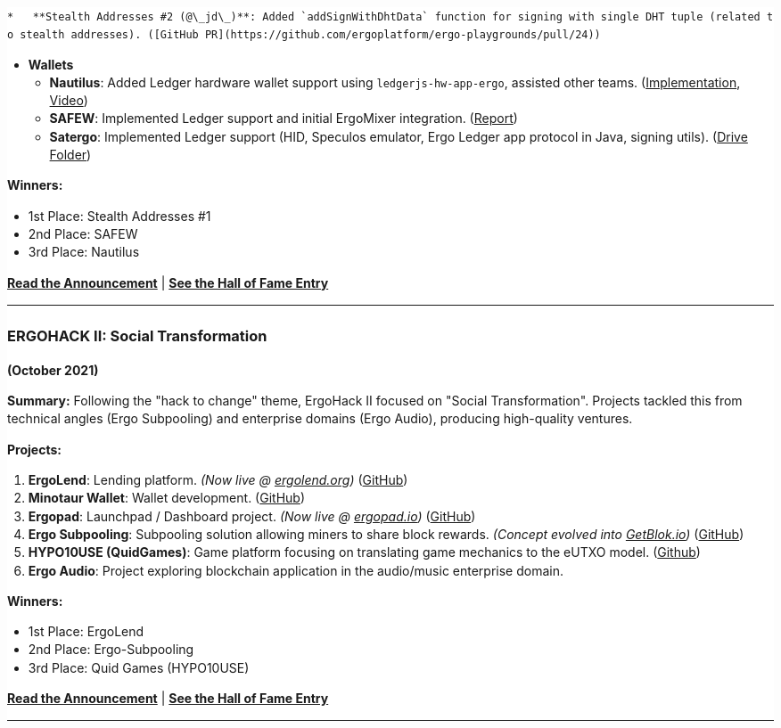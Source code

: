     *   **Stealth Addresses #2 (@\_jd\_)**: Added `addSignWithDhtData` function for signing with single DHT tuple (related to stealth addresses). ([GitHub PR](https://github.com/ergoplatform/ergo-playgrounds/pull/24))
*   **Wallets**
    *   **Nautilus**: Added Ledger hardware wallet support using `ledgerjs-hw-app-ergo`, assisted other teams. ([Implementation](https://github.com/capt-nemo429/nautilus-wallet/pull/6), [Video](https://twitter.com/NautilusWallet/status/1493064272028393473))
    *   **SAFEW**: Implemented Ledger support and initial ErgoMixer integration. ([Report](pdf/SAFEW_ergohack3_report.pdf))
    *   **Satergo**: Implemented Ledger support (HID, Speculos emulator, Ergo Ledger app protocol in Java, signing utils). ([Drive Folder](https://drive.google.com/drive/folders/1ERas6ZyJpkY_7W1az5q0X88OfYu5OipC?usp=sharing))

**Winners:**

*   1st Place: Stealth Addresses #1
*   2nd Place: SAFEW
*   3rd Place: Nautilus

[**Read the Announcement**](https://ergoplatform.org/en/blog/2021-12-21-ergohack-iii-privacy-security/) | [**See the Hall of Fame Entry**](https://ergohack.io/hall-of-fame/#ergohack-iii)

---

### ERGOHACK II: Social Transformation

**(October 2021)**

**Summary:** Following the "hack to change" theme, ErgoHack II focused on "Social Transformation". Projects tackled this from technical angles (Ergo Subpooling) and enterprise domains (Ergo Audio), producing high-quality ventures.

**Projects:**

1.  **ErgoLend**: Lending platform. _(Now live @ [ergolend.org](https://ergolend.org))_ ([GitHub](https://github.com/Ergo-Lend/))
2.  **Minotaur Wallet**: Wallet development. ([GitHub](https://github.com/minotaur-ergo/minotaur-wallet))
3.  **Ergopad**: Launchpad / Dashboard project. _(Now live @ [ergopad.io](https://ergopad.io))_ ([GitHub](https://github.com/Ergohack-Dashboard-Project))
4.  **Ergo Subpooling**: Subpooling solution allowing miners to share block rewards. _(Concept evolved into [GetBlok.io](https://getblok.io))_ ([GitHub](https://github.com/K-Singh/ergo-subpooling))
5.  **HYPO10USE (QuidGames)**: Game platform focusing on translating game mechanics to the eUTXO model. ([Github](https://github.com/hypo10use/quid-games))
6.  **Ergo Audio**: Project exploring blockchain application in the audio/music enterprise domain.

**Winners:**

*   1st Place: ErgoLend
*   2nd Place: Ergo-Subpooling
*   3rd Place: Quid Games (HYPO10USE)

[**Read the Announcement**](https://ergoplatform.org/en/blog/2021-09-07-ergohack-ii/) | [**See the Hall of Fame Entry**](https://ergohack.io/hall-of-fame/#ergohack-ii)

---
